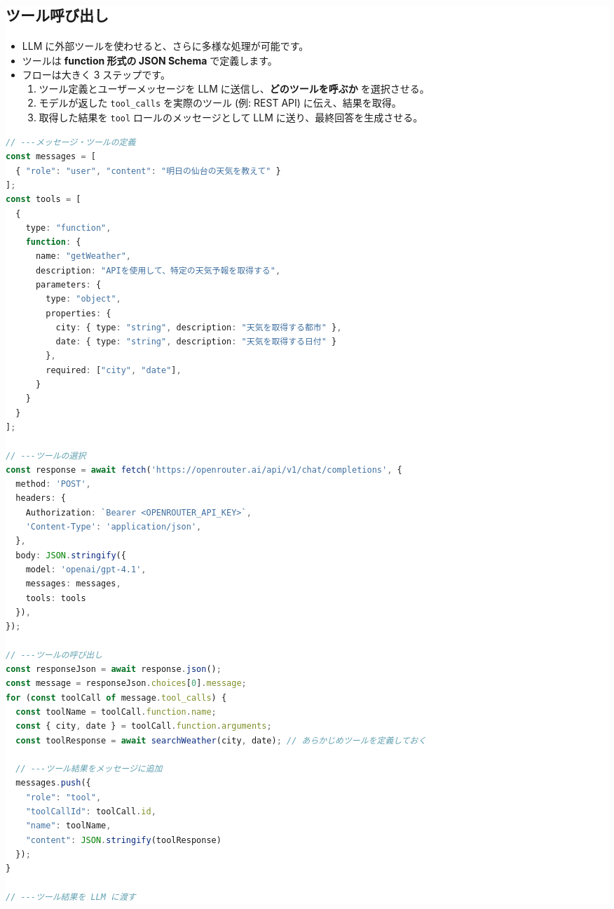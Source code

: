 ## ツール呼び出し
- LLM に外部ツールを使わせると、さらに多様な処理が可能です。
- ツールは **function 形式の JSON Schema** で定義します。
- フローは大きく 3 ステップです。
  1. ツール定義とユーザーメッセージを LLM に送信し、**どのツールを呼ぶか** を選択させる。
  2. モデルが返した `tool_calls` を実際のツール (例: REST API) に伝え、結果を取得。
  3. 取得した結果を `tool` ロールのメッセージとして LLM に送り、最終回答を生成させる。

```typescript
// ---メッセージ・ツールの定義
const messages = [
  { "role": "user", "content": "明日の仙台の天気を教えて" }
];
const tools = [
  {
    type: "function",
    function: {
      name: "getWeather",
      description: "APIを使用して、特定の天気予報を取得する",
      parameters: {
        type: "object",
        properties: {
          city: { type: "string", description: "天気を取得する都市" },
          date: { type: "string", description: "天気を取得する日付" }
        },
        required: ["city", "date"],
      }
    }
  }
];

// ---ツールの選択
const response = await fetch('https://openrouter.ai/api/v1/chat/completions', {
  method: 'POST',
  headers: {
    Authorization: `Bearer <OPENROUTER_API_KEY>`,
    'Content-Type': 'application/json',
  },
  body: JSON.stringify({
    model: 'openai/gpt-4.1',
    messages: messages,
    tools: tools
  }),
});

// ---ツールの呼び出し
const responseJson = await response.json();
const message = responseJson.choices[0].message;
for (const toolCall of message.tool_calls) {
  const toolName = toolCall.function.name;
  const { city, date } = toolCall.function.arguments;
  const toolResponse = await searchWeather(city, date); // あらかじめツールを定義しておく

  // ---ツール結果をメッセージに追加
  messages.push({
    "role": "tool",
    "toolCallId": toolCall.id,
    "name": toolName,
    "content": JSON.stringify(toolResponse)
  });
}

// ---ツール結果を LLM に渡す
```